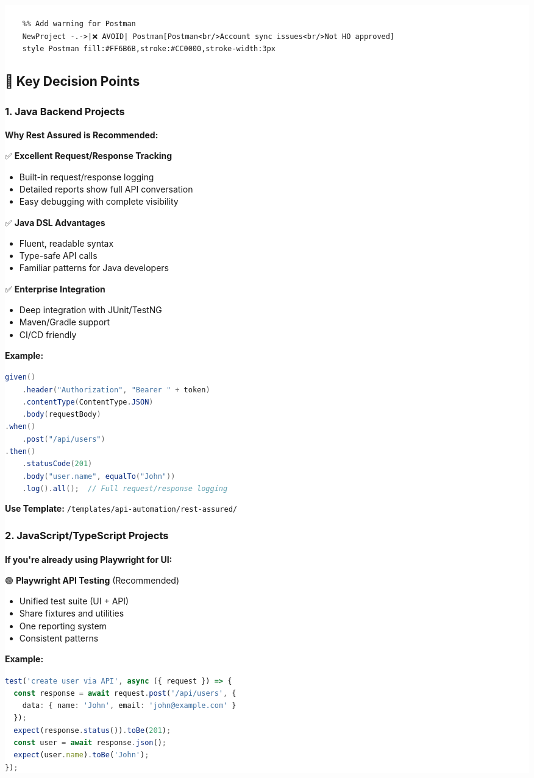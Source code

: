 ```mermaid
    
    %% Add warning for Postman
    NewProject -.->|❌ AVOID| Postman[Postman<br/>Account sync issues<br/>Not HO approved]
    style Postman fill:#FF6B6B,stroke:#CC0000,stroke-width:3px
```

## 🎯 Key Decision Points

### 1. Java Backend Projects

**Why Rest Assured is Recommended:**

✅ **Excellent Request/Response Tracking**
- Built-in request/response logging
- Detailed reports show full API conversation
- Easy debugging with complete visibility

✅ **Java DSL Advantages**
- Fluent, readable syntax
- Type-safe API calls
- Familiar patterns for Java developers

✅ **Enterprise Integration**
- Deep integration with JUnit/TestNG
- Maven/Gradle support
- CI/CD friendly

**Example:**
```java
given()
    .header("Authorization", "Bearer " + token)
    .contentType(ContentType.JSON)
    .body(requestBody)
.when()
    .post("/api/users")
.then()
    .statusCode(201)
    .body("user.name", equalTo("John"))
    .log().all();  // Full request/response logging
```

**Use Template:** `/templates/api-automation/rest-assured/`

### 2. JavaScript/TypeScript Projects

**If you're already using Playwright for UI:**

🟢 **Playwright API Testing** (Recommended)
- Unified test suite (UI + API)
- Share fixtures and utilities
- One reporting system
- Consistent patterns

**Example:**
```typescript
test('create user via API', async ({ request }) => {
  const response = await request.post('/api/users', {
    data: { name: 'John', email: 'john@example.com' }
  });
  expect(response.status()).toBe(201);
  const user = await response.json();
  expect(user.name).toBe('John');
});
```
